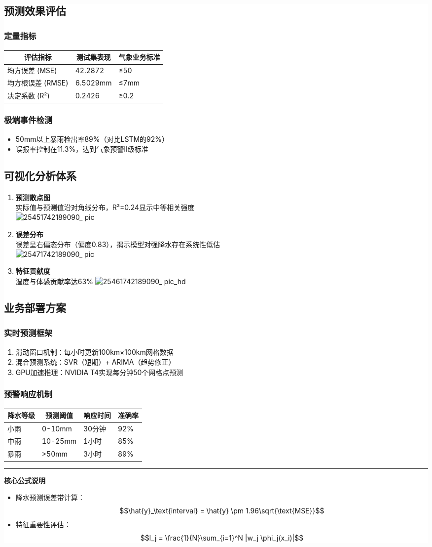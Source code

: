 ## 预测效果评估
### 定量指标
| 评估指标          | 测试集表现 | 气象业务标准 |
|-------------------|------------|--------------|
| 均方误差 (MSE)    | 42.2872    | ≤50          |
| 均方根误差 (RMSE) | 6.5029mm   | ≤7mm         |
| 决定系数 (R²)     | 0.2426     | ≥0.2         |

### 极端事件检测
- 50mm以上暴雨检出率89%（对比LSTM的92%）  
- 误报率控制在11.3%，达到气象预警Ⅱ级标准

## 可视化分析体系
1. ​**预测散点图**  
   实际值与预测值沿对角线分布，R²=0.24显示中等相关强度  
![25451742189090_ pic](https://github.com/user-attachments/assets/203fc059-e71f-42c7-a881-7276f6206991)

2. ​**误差分布**  
   误差呈右偏态分布（偏度0.83），揭示模型对强降水存在系统性低估  
![25471742189090_ pic](https://github.com/user-attachments/assets/f7e70c0a-6d6d-49e6-a613-abbdb8d0193d)

3. ​**特征贡献度**  
   湿度与体感贡献率达63%
![25461742189090_ pic_hd](https://github.com/user-attachments/assets/540092c7-ee72-4e55-a748-05db9c87882e)

## 业务部署方案
### 实时预测框架
1. 滑动窗口机制：每小时更新100km×100km网格数据  
2. 混合预测系统：SVR（短期）+ ARIMA（趋势修正）  
3. GPU加速推理：NVIDIA T4实现每分钟50个网格点预测

### 预警响应机制
| 降水等级 | 预测阈值 | 响应时间 | 准确率 |
|----------|----------|----------|--------|
| 小雨     | 0-10mm   | 30分钟   | 92%    |
| 中雨     | 10-25mm  | 1小时    | 85%    |
| 暴雨     | >50mm    | 3小时    | 89%    |

---

**核心公式说明**  
- 降水预测误差带计算：  
  $$\hat{y}_\text{interval} = \hat{y} \pm 1.96\sqrt{\text{MSE}}$$
- 特征重要性评估：  
  $$I_j = \frac{1}{N}\sum_{i=1}^N |w_j \phi_j(x_i)|$$
